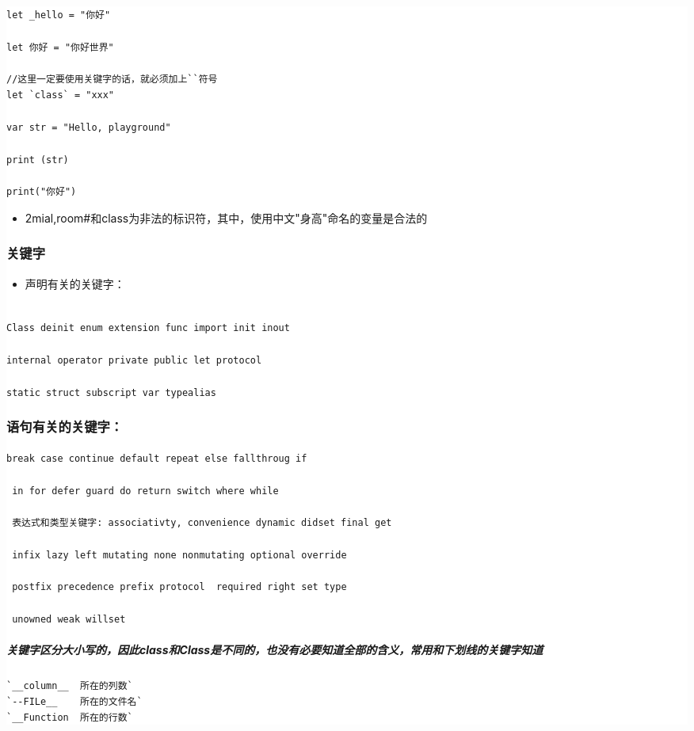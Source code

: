 
```
let _hello = "你好"

let 你好 = "你好世界"

//这里一定要使用关键字的话，就必须加上``符号
let `class` = "xxx"

var str = "Hello, playground"

print (str)

print("你好")
```

- 2mial,room#和class为非法的标识符，其中，使用中文"身高"命名的变量是合法的

### 关键字

-  声明有关的关键字：

```

Class deinit enum extension func import init inout

internal operator private public let protocol

static struct subscript var typealias

```

### 语句有关的关键字：

```
break case continue default repeat else fallthroug if

 in for defer guard do return switch where while

 表达式和类型关键字: associativty, convenience dynamic didset final get

 infix lazy left mutating none nonmutating optional override

 postfix precedence prefix protocol  required right set type

 unowned weak willset

```

##### 关键字区分大小写的，因此class和Class是不同的，也没有必要知道全部的含义，常用和下划线的关键字知道

```
`__column__  所在的列数`
`--FILe__    所在的文件名`
`__Function  所在的行数`

```
